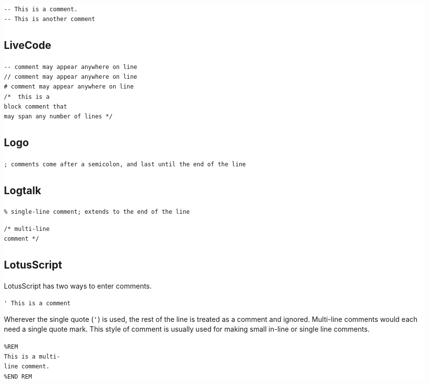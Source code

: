 ```lingo
-- This is a comment.
-- This is another comment
```



## LiveCode


```LiveCode
-- comment may appear anywhere on line
// comment may appear anywhere on line
# comment may appear anywhere on line
/*  this is a
block comment that
may span any number of lines */
```



## Logo


```logo
; comments come after a semicolon, and last until the end of the line
```



## Logtalk


```logtalk
% single-line comment; extends to the end of the line
```


```logtalk
/* multi-line
comment */
```



## LotusScript

LotusScript has two ways to enter comments.

```lotusscript
' This is a comment
```

Wherever the single quote (<tt>'</tt>) is used, the rest of the line is treated as a comment and ignored. Multi-line comments would each need a single quote mark. This style of comment is usually used for making small in-line or single line comments.

```lotusscript
%REM
This is a multi-
line comment.
%END REM
```
